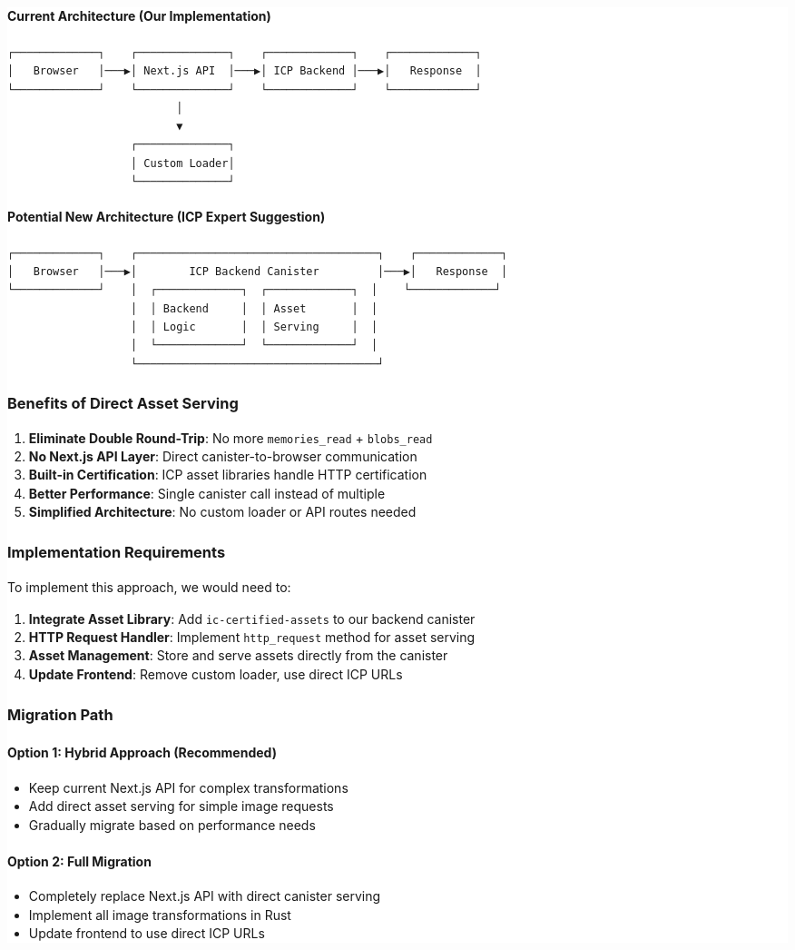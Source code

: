 #### **Current Architecture (Our Implementation)**

```
┌─────────────┐    ┌──────────────┐    ┌─────────────┐    ┌─────────────┐
│   Browser   │───▶│ Next.js API  │───▶│ ICP Backend │───▶│   Response  │
└─────────────┘    └──────────────┘    └─────────────┘    └─────────────┘
                          │
                          ▼
                   ┌──────────────┐
                   │ Custom Loader│
                   └──────────────┘
```

#### **Potential New Architecture (ICP Expert Suggestion)**

```
┌─────────────┐    ┌─────────────────────────────────────┐    ┌─────────────┐
│   Browser   │───▶│        ICP Backend Canister         │───▶│   Response  │
└─────────────┘    │  ┌─────────────┐  ┌─────────────┐  │    └─────────────┘
                   │  │ Backend     │  │ Asset       │  │
                   │  │ Logic       │  │ Serving     │  │
                   │  └─────────────┘  └─────────────┘  │
                   └─────────────────────────────────────┘
```

### **Benefits of Direct Asset Serving**

1. **Eliminate Double Round-Trip**: No more `memories_read` + `blobs_read`
2. **No Next.js API Layer**: Direct canister-to-browser communication
3. **Built-in Certification**: ICP asset libraries handle HTTP certification
4. **Better Performance**: Single canister call instead of multiple
5. **Simplified Architecture**: No custom loader or API routes needed

### **Implementation Requirements**

To implement this approach, we would need to:

1. **Integrate Asset Library**: Add `ic-certified-assets` to our backend canister
2. **HTTP Request Handler**: Implement `http_request` method for asset serving
3. **Asset Management**: Store and serve assets directly from the canister
4. **Update Frontend**: Remove custom loader, use direct ICP URLs

### **Migration Path**

#### **Option 1: Hybrid Approach (Recommended)**

- Keep current Next.js API for complex transformations
- Add direct asset serving for simple image requests
- Gradually migrate based on performance needs

#### **Option 2: Full Migration**

- Completely replace Next.js API with direct canister serving
- Implement all image transformations in Rust
- Update frontend to use direct ICP URLs
